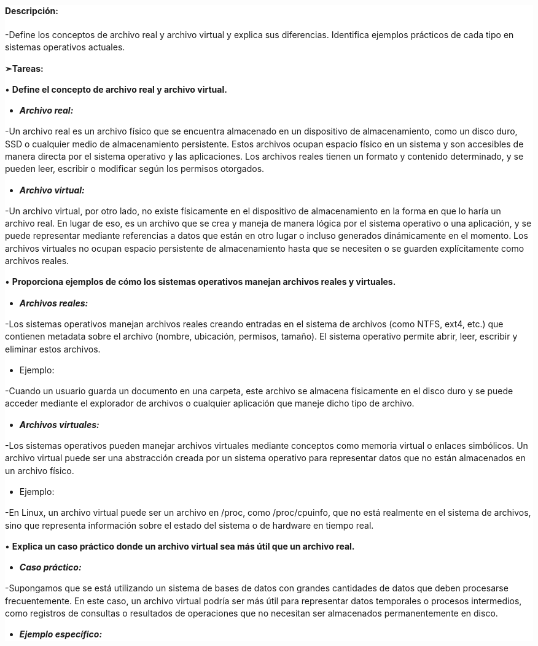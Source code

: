 #### Descripción: 
-Define los conceptos de archivo real y archivo virtual y explica sus diferencias. Identifica ejemplos prácticos de cada tipo en sistemas operativos actuales.

**➣Tareas:**

• **Define el concepto de archivo real y archivo virtual.**

- ***Archivo real:***

-Un archivo real es un archivo físico que se encuentra almacenado en un dispositivo de almacenamiento, como un disco duro, SSD o cualquier medio de almacenamiento persistente. Estos archivos ocupan espacio físico en un sistema y son accesibles de manera directa por el sistema operativo y las aplicaciones. Los archivos reales tienen un formato y contenido determinado, y se pueden leer, escribir o modificar según los permisos otorgados.

- ***Archivo virtual:***

-Un archivo virtual, por otro lado, no existe físicamente en el dispositivo de almacenamiento en la forma en que lo haría un archivo real. En lugar de eso, es un archivo que se crea y maneja de manera lógica por el sistema operativo o una aplicación, y se puede representar mediante referencias a datos que están en otro lugar o incluso generados dinámicamente en el momento. Los archivos virtuales no ocupan espacio persistente de almacenamiento hasta que se necesiten o se guarden explícitamente como archivos reales.

• **Proporciona ejemplos de cómo los sistemas operativos manejan archivos reales y virtuales.**

- ***Archivos reales:***

-Los sistemas operativos manejan archivos reales creando entradas en el sistema de archivos (como NTFS, ext4, etc.) que contienen metadata sobre el archivo (nombre, ubicación, permisos, tamaño). El sistema operativo permite abrir, leer, escribir y eliminar estos archivos. 

- Ejemplo: 

-Cuando un usuario guarda un documento en una carpeta, este archivo se almacena físicamente en el disco duro y se puede acceder mediante el explorador de archivos o cualquier aplicación que maneje dicho tipo de archivo.

- ***Archivos virtuales:***

-Los sistemas operativos pueden manejar archivos virtuales mediante conceptos como memoria virtual o enlaces simbólicos. Un archivo virtual puede ser una abstracción creada por un sistema operativo para representar datos que no están almacenados en un archivo físico. 

- Ejemplo: 

-En Linux, un archivo virtual puede ser un archivo en /proc, como /proc/cpuinfo, que no está realmente en el sistema de archivos, sino que representa información sobre el estado del sistema o de hardware en tiempo real.

• **Explica un caso práctico donde un archivo virtual sea más útil que un archivo real.**

- ***Caso práctico:*** 

-Supongamos que se está utilizando un sistema de bases de datos con grandes cantidades de datos que deben procesarse frecuentemente. En este caso, un archivo virtual podría ser más útil para representar datos temporales o procesos intermedios, como registros de consultas o resultados de operaciones que no necesitan ser almacenados permanentemente en disco.
- ***Ejemplo específico:***
